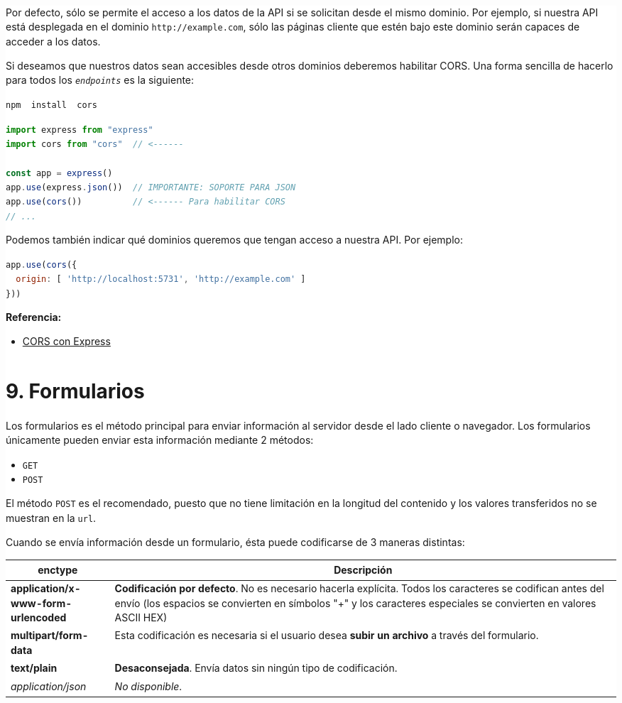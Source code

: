 Por defecto, sólo se permite el acceso a los datos de la API si se solicitan desde el mismo dominio. Por ejemplo, si nuestra API está desplegada en el dominio `http://example.com`, sólo las páginas cliente que estén bajo este dominio serán capaces de acceder a los datos.

Si deseamos que nuestros datos sean accesibles desde otros dominios deberemos habilitar CORS. Una forma sencilla de hacerlo para todos los *`endpoints`* es la siguiente:

```sh
npm  install  cors
```


```js
import express from "express"
import cors from "cors"  // <------

const app = express()
app.use(express.json())  // IMPORTANTE: SOPORTE PARA JSON
app.use(cors())          // <------ Para habilitar CORS 
// ...
```

Podemos también indicar qué dominios queremos que tengan acceso a nuestra API. Por ejemplo:

```js
app.use(cors({
  origin: [ 'http://localhost:5731', 'http://example.com' ]
}))

```


**Referencia:**

- [CORS con Express](https://expressjs.com/en/resources/middleware/cors.html)


# 9. Formularios

Los formularios es el método principal para enviar información al servidor desde el lado cliente o navegador. Los formularios únicamente pueden enviar esta información mediante 2 métodos:

- `GET`
- `POST`

El método `POST` es el recomendado, puesto que no tiene limitación en la longitud del contenido y los valores transferidos no se muestran en la `url`.

Cuando se envía información desde un formulario, ésta puede codificarse de 3 maneras distintas:


| enctype                               | Descripción                                                                                                                                                                                                                    |
| ------------------------------------- | ------------------------------------------------------------------------------------------------------------------------------------------------------------------------------------------------------------------------------ |
| **application/x-www-form-urlencoded** | **Codificación por defecto**. No es necesario hacerla explícita. Todos los caracteres se codifican antes del envío (los espacios se convierten en símbolos "+" y los caracteres especiales se convierten en valores ASCII HEX) |
| **multipart/form-data**               | Esta codificación es necesaria si el usuario desea **subir un archivo** a través del formulario.                                                                                                                               |
| **text/plain**                        | **Desaconsejada**. Envía datos sin ningún tipo de codificación.                                                                                                                                                                |
| *application/json*                    | *No disponible*.                                                                                                                                                                                                               |
